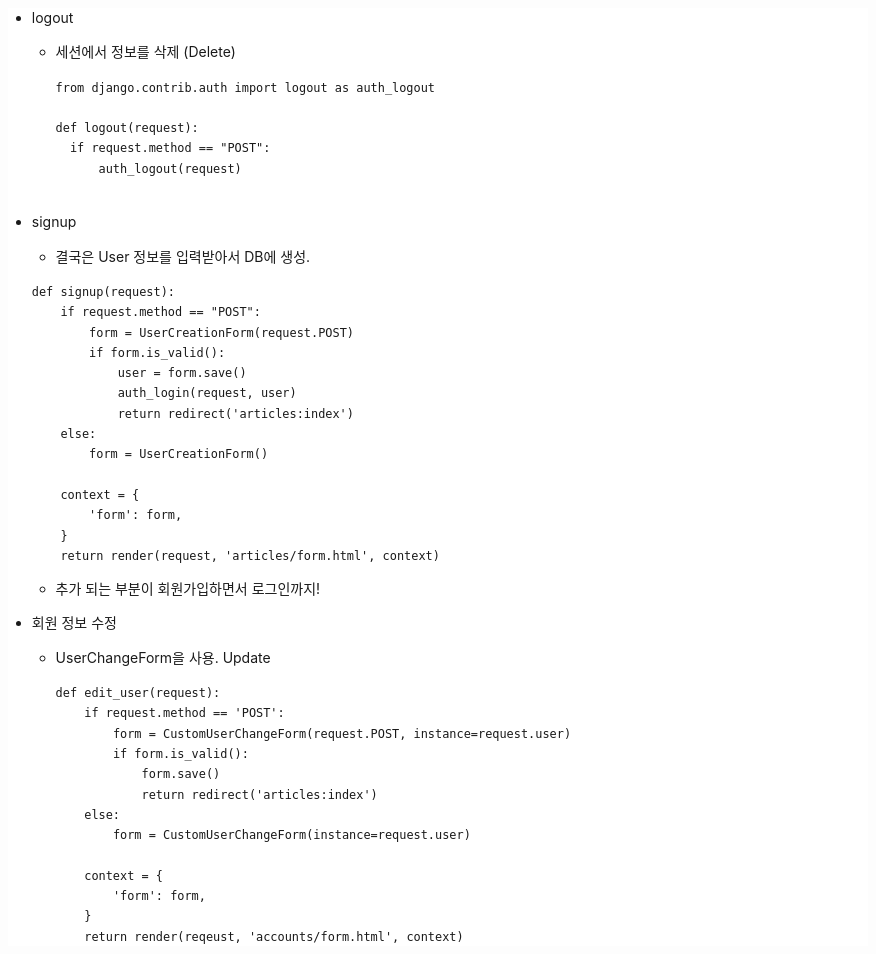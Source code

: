     

  * logout

    * 세션에서 정보를 삭제 (Delete)

      ```
      from django.contrib.auth import logout as auth_logout
      
      def logout(request):
      	if request.method == "POST":
      		auth_logout(request)
      	
      ```

      

  * signup

    * 결국은 User 정보를 입력받아서 DB에 생성.

    ```
    def signup(request):
    	if request.method == "POST":
    		form = UserCreationForm(request.POST)
    		if form.is_valid():
    			user = form.save()
    			auth_login(request, user)
    			return redirect('articles:index')
    	else:
    		form = UserCreationForm()
    	
    	context = {
    	 	'form': form,
    	}
    	return render(request, 'articles/form.html', context)
    ```

    

    * 추가 되는 부분이 회원가입하면서 로그인까지!



* 회원 정보 수정

  * UserChangeForm을 사용. Update

    ```
    def edit_user(request):
    	if request.method == 'POST':
    		form = CustomUserChangeForm(request.POST, instance=request.user)
    		if form.is_valid():
    			form.save()
    			return redirect('articles:index')
    	else:
    		form = CustomUserChangeForm(instance=request.user)
    
    	context = {
    		'form': form,
    	}
    	return render(reqeust, 'accounts/form.html', context)
    ```

